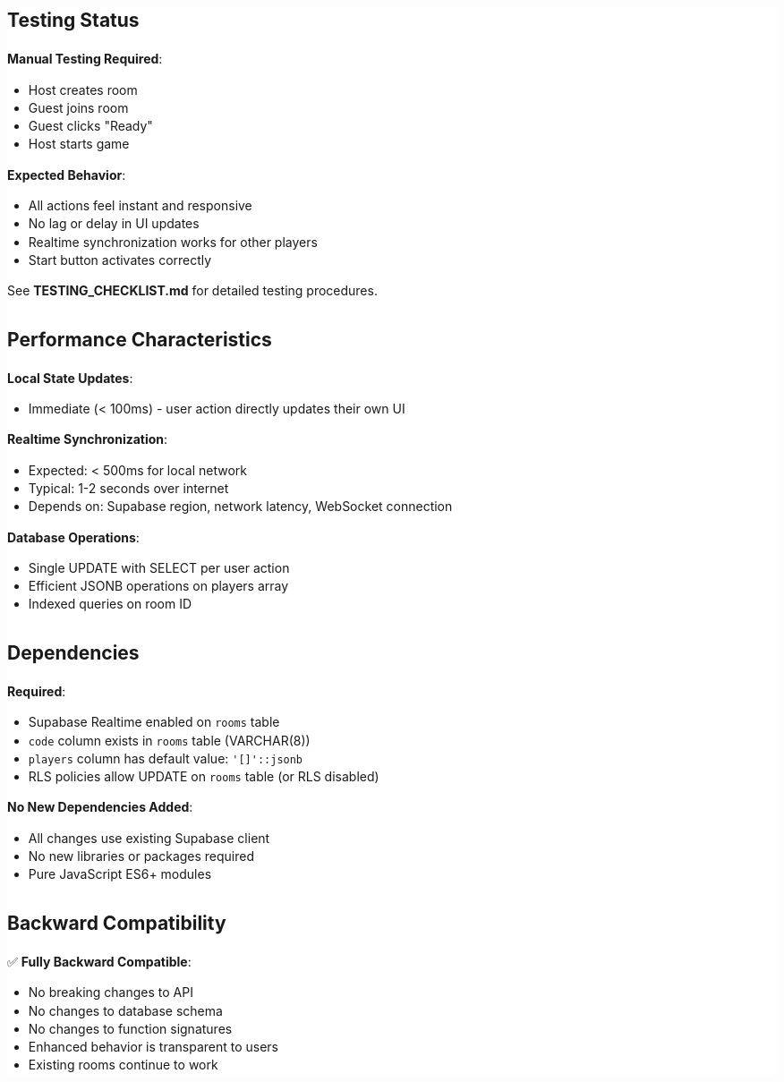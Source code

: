 ## Testing Status

**Manual Testing Required**:
- Host creates room
- Guest joins room
- Guest clicks "Ready"
- Host starts game

**Expected Behavior**:
- All actions feel instant and responsive
- No lag or delay in UI updates
- Realtime synchronization works for other players
- Start button activates correctly

See **TESTING_CHECKLIST.md** for detailed testing procedures.

## Performance Characteristics

**Local State Updates**:
- Immediate (< 100ms) - user action directly updates their own UI

**Realtime Synchronization**:
- Expected: < 500ms for local network
- Typical: 1-2 seconds over internet
- Depends on: Supabase region, network latency, WebSocket connection

**Database Operations**:
- Single UPDATE with SELECT per user action
- Efficient JSONB operations on players array
- Indexed queries on room ID

## Dependencies

**Required**:
- Supabase Realtime enabled on `rooms` table
- `code` column exists in `rooms` table (VARCHAR(8))
- `players` column has default value: `'[]'::jsonb`
- RLS policies allow UPDATE on `rooms` table (or RLS disabled)

**No New Dependencies Added**:
- All changes use existing Supabase client
- No new libraries or packages required
- Pure JavaScript ES6+ modules

## Backward Compatibility

✅ **Fully Backward Compatible**:
- No breaking changes to API
- No changes to database schema
- No changes to function signatures
- Enhanced behavior is transparent to users
- Existing rooms continue to work
